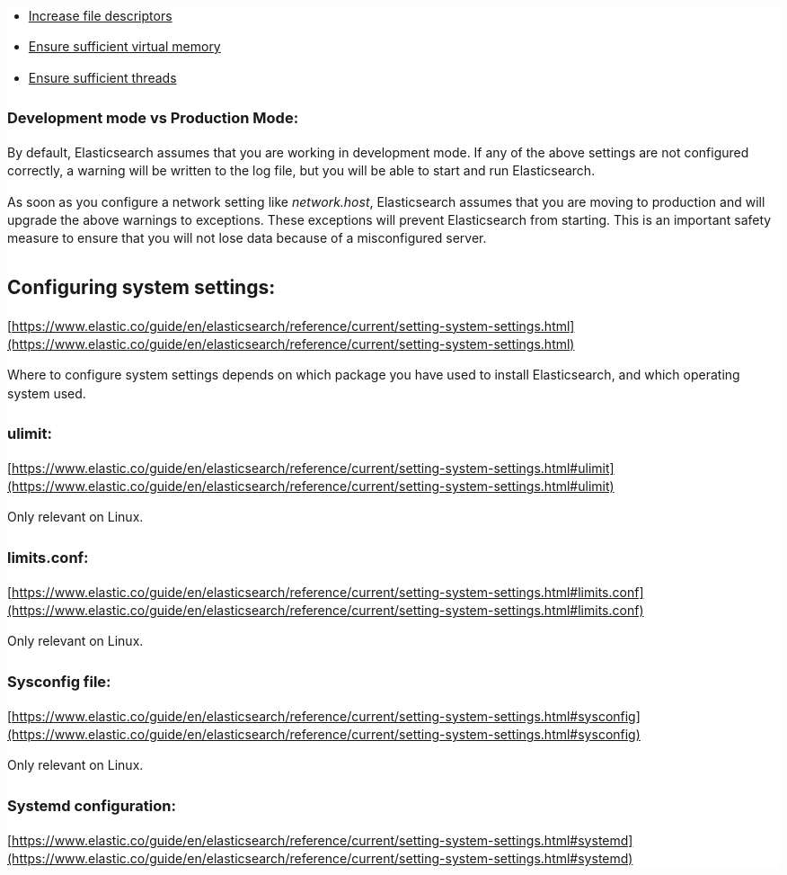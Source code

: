 * [Increase file descriptors](https://www.elastic.co/guide/en/elasticsearch/reference/current/file-descriptors.html)

* [Ensure sufficient virtual memory](https://www.elastic.co/guide/en/elasticsearch/reference/current/vm-max-map-count.html)

* [Ensure sufficient threads](https://www.elastic.co/guide/en/elasticsearch/reference/current/max-number-of-threads.html)

### Development mode vs Production Mode:

By default, Elasticsearch assumes that you are working in development mode.  If any of the above settings are not configured correctly, a warning will be written to the log file, but you will be able to start and run Elasticsearch.

As soon as you configure a network setting like *network.host*, Elasticsearch assumes that you are moving to production and will upgrade the above warnings to exceptions.  These exceptions will prevent Elasticsearch from starting.  This is an important safety measure to ensure that you will not lose data because of a misconfigured server.

## Configuring system settings:

[https://www.elastic.co/guide/en/elasticsearch/reference/current/setting-system-settings.html](https://www.elastic.co/guide/en/elasticsearch/reference/current/setting-system-settings.html)

Where to configure system settings depends on which package you have used to install Elasticsearch, and which operating system used.

### ulimit:

[https://www.elastic.co/guide/en/elasticsearch/reference/current/setting-system-settings.html#ulimit](https://www.elastic.co/guide/en/elasticsearch/reference/current/setting-system-settings.html#ulimit)

Only relevant on Linux.

### limits.conf:

[https://www.elastic.co/guide/en/elasticsearch/reference/current/setting-system-settings.html#limits.conf](https://www.elastic.co/guide/en/elasticsearch/reference/current/setting-system-settings.html#limits.conf)

Only relevant on Linux.

### Sysconfig file:

[https://www.elastic.co/guide/en/elasticsearch/reference/current/setting-system-settings.html#sysconfig](https://www.elastic.co/guide/en/elasticsearch/reference/current/setting-system-settings.html#sysconfig)

Only relevant on Linux.

### Systemd configuration:

[https://www.elastic.co/guide/en/elasticsearch/reference/current/setting-system-settings.html#systemd](https://www.elastic.co/guide/en/elasticsearch/reference/current/setting-system-settings.html#systemd)
